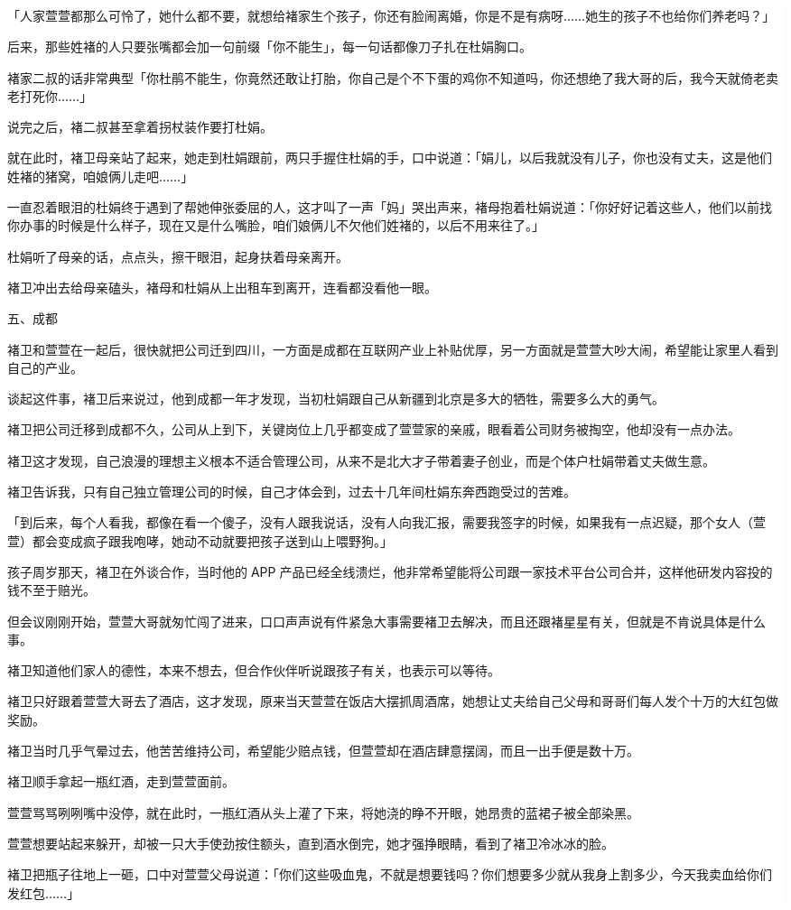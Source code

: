 
「人家萱萱都那么可怜了，她什么都不要，就想给褚家生个孩子，你还有脸闹离婚，你是不是有病呀……她生的孩子不也给你们养老吗？」


后来，那些姓褚的人只要张嘴都会加一句前缀「你不能生」，每一句话都像刀子扎在杜娟胸口。


褚家二叔的话非常典型「你杜鹃不能生，你竟然还敢让打胎，你自己是个不下蛋的鸡你不知道吗，你还想绝了我大哥的后，我今天就倚老卖老打死你……」


说完之后，褚二叔甚至拿着拐杖装作要打杜娟。


就在此时，褚卫母亲站了起来，她走到杜娟跟前，两只手握住杜娟的手，口中说道：「娟儿，以后我就没有儿子，你也没有丈夫，这是他们姓褚的猪窝，咱娘俩儿走吧……」


一直忍着眼泪的杜娟终于遇到了帮她伸张委屈的人，这才叫了一声「妈」哭出声来，褚母抱着杜娟说道：「你好好记着这些人，他们以前找你办事的时候是什么样子，现在又是什么嘴脸，咱们娘俩儿不欠他们姓褚的，以后不用来往了。」


杜娟听了母亲的话，点点头，擦干眼泪，起身扶着母亲离开。


褚卫冲出去给母亲磕头，褚母和杜娟从上出租车到离开，连看都没看他一眼。


五、成都


褚卫和萱萱在一起后，很快就把公司迁到四川，一方面是成都在互联网产业上补贴优厚，另一方面就是萱萱大吵大闹，希望能让家里人看到自己的产业。


谈起这件事，褚卫后来说过，他到成都一年才发现，当初杜娟跟自己从新疆到北京是多大的牺牲，需要多么大的勇气。


褚卫把公司迁移到成都不久，公司从上到下，关键岗位上几乎都变成了萱萱家的亲戚，眼看着公司财务被掏空，他却没有一点办法。


褚卫这才发现，自己浪漫的理想主义根本不适合管理公司，从来不是北大才子带着妻子创业，而是个体户杜娟带着丈夫做生意。


褚卫告诉我，只有自己独立管理公司的时候，自己才体会到，过去十几年间杜娟东奔西跑受过的苦难。


「到后来，每个人看我，都像在看一个傻子，没有人跟我说话，没有人向我汇报，需要我签字的时候，如果我有一点迟疑，那个女人（萱萱）都会变成疯子跟我咆哮，她动不动就要把孩子送到山上喂野狗。」


孩子周岁那天，褚卫在外谈合作，当时他的 APP 产品已经全线溃烂，他非常希望能将公司跟一家技术平台公司合并，这样他研发内容投的钱不至于赔光。


但会议刚刚开始，萱萱大哥就匆忙闯了进来，口口声声说有件紧急大事需要褚卫去解决，而且还跟褚星星有关，但就是不肯说具体是什么事。


褚卫知道他们家人的德性，本来不想去，但合作伙伴听说跟孩子有关，也表示可以等待。


褚卫只好跟着萱萱大哥去了酒店，这才发现，原来当天萱萱在饭店大摆抓周酒席，她想让丈夫给自己父母和哥哥们每人发个十万的大红包做奖励。


褚卫当时几乎气晕过去，他苦苦维持公司，希望能少赔点钱，但萱萱却在酒店肆意摆阔，而且一出手便是数十万。


褚卫顺手拿起一瓶红酒，走到萱萱面前。


萱萱骂骂咧咧嘴中没停，就在此时，一瓶红酒从头上灌了下来，将她浇的睁不开眼，她昂贵的蓝裙子被全部染黑。


萱萱想要站起来躲开，却被一只大手使劲按住额头，直到酒水倒完，她才强挣眼睛，看到了褚卫冷冰冰的脸。


褚卫把瓶子往地上一砸，口中对萱萱父母说道：「你们这些吸血鬼，不就是想要钱吗？你们想要多少就从我身上割多少，今天我卖血给你们发红包……」
